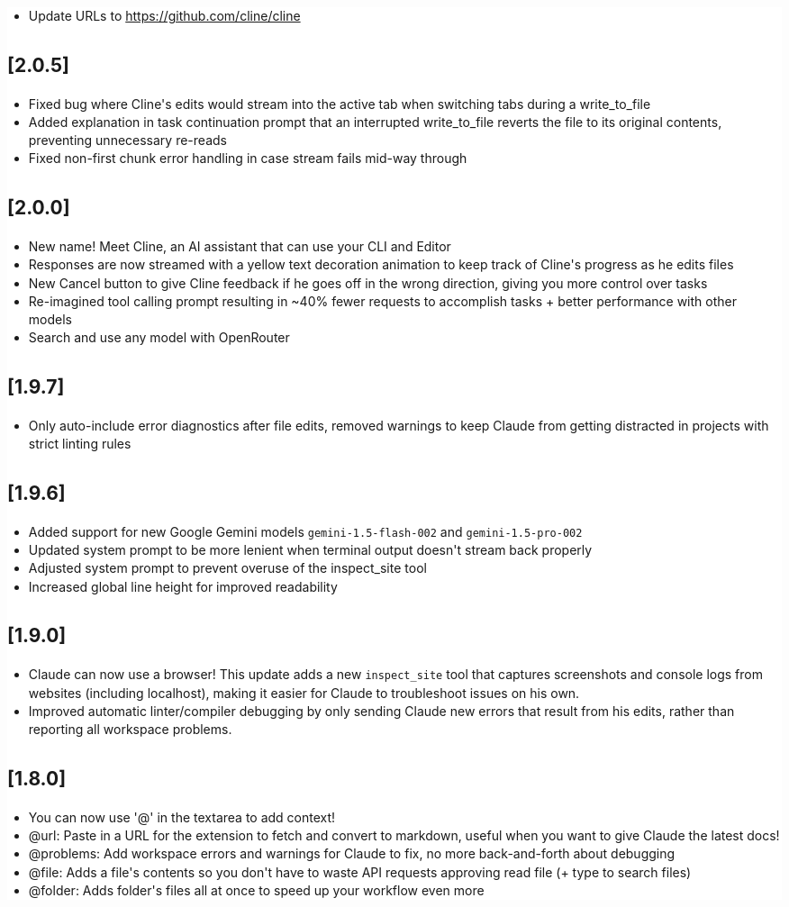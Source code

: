- Update URLs to https://github.com/cline/cline

## [2.0.5]

- Fixed bug where Cline's edits would stream into the active tab when switching tabs during a write_to_file
- Added explanation in task continuation prompt that an interrupted write_to_file reverts the file to its original contents, preventing unnecessary re-reads
- Fixed non-first chunk error handling in case stream fails mid-way through

## [2.0.0]

- New name! Meet Cline, an AI assistant that can use your CLI and Editor
- Responses are now streamed with a yellow text decoration animation to keep track of Cline's progress as he edits files
- New Cancel button to give Cline feedback if he goes off in the wrong direction, giving you more control over tasks
- Re-imagined tool calling prompt resulting in ~40% fewer requests to accomplish tasks + better performance with other models
- Search and use any model with OpenRouter

## [1.9.7]

- Only auto-include error diagnostics after file edits, removed warnings to keep Claude from getting distracted in projects with strict linting rules

## [1.9.6]

- Added support for new Google Gemini models `gemini-1.5-flash-002` and `gemini-1.5-pro-002`
- Updated system prompt to be more lenient when terminal output doesn't stream back properly
- Adjusted system prompt to prevent overuse of the inspect_site tool
- Increased global line height for improved readability

## [1.9.0]

- Claude can now use a browser! This update adds a new `inspect_site` tool that captures screenshots and console logs from websites (including localhost), making it easier for Claude to troubleshoot issues on his own.
- Improved automatic linter/compiler debugging by only sending Claude new errors that result from his edits, rather than reporting all workspace problems.

## [1.8.0]

- You can now use '@' in the textarea to add context!
- @url: Paste in a URL for the extension to fetch and convert to markdown, useful when you want to give Claude the latest docs!
- @problems: Add workspace errors and warnings for Claude to fix, no more back-and-forth about debugging
- @file: Adds a file's contents so you don't have to waste API requests approving read file (+ type to search files)
- @folder: Adds folder's files all at once to speed up your workflow even more
